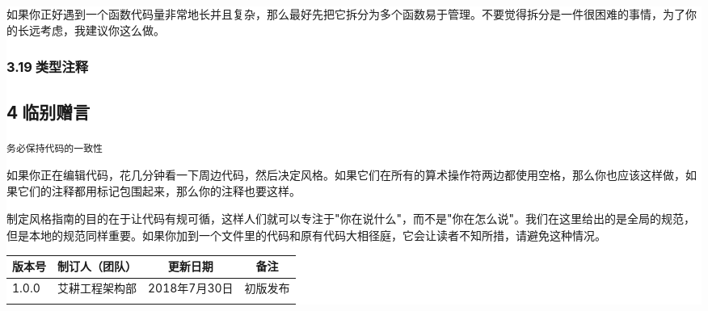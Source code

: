 如果你正好遇到一个函数代码量非常地长并且复杂，那么最好先把它拆分为多个函数易于管理。不要觉得拆分是一件很困难的事情，为了你的长远考虑，我建议你这么做。



### 3.19 类型注释



## 4 临别赠言

`务必保持代码的一致性`

如果你正在编辑代码，花几分钟看一下周边代码，然后决定风格。如果它们在所有的算术操作符两边都使用空格，那么你也应该这样做，如果它们的注释都用标记包围起来，那么你的注释也要这样。

制定风格指南的目的在于让代码有规可循，这样人们就可以专注于"你在说什么"，而不是"你在怎么说"。我们在这里给出的是全局的规范，但是本地的规范同样重要。如果你加到一个文件里的代码和原有代码大相径庭，它会让读者不知所措，请避免这种情况。



| 版本号   | 制订人（团队） | 更新日期       | 备注   |
| ----- | ------- | ---------- | ---- |
| 1.0.0 | 艾耕工程架构部 | 2018年7月30日 | 初版发布 |
|       |         |            |      |

